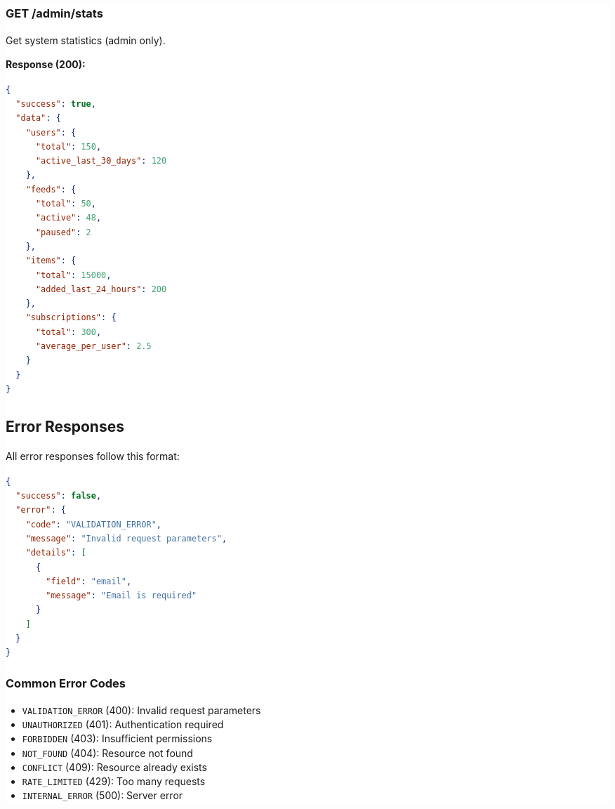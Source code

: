 ### GET /admin/stats
Get system statistics (admin only).

**Response (200):**
```json
{
  "success": true,
  "data": {
    "users": {
      "total": 150,
      "active_last_30_days": 120
    },
    "feeds": {
      "total": 50,
      "active": 48,
      "paused": 2
    },
    "items": {
      "total": 15000,
      "added_last_24_hours": 200
    },
    "subscriptions": {
      "total": 300,
      "average_per_user": 2.5
    }
  }
}
```

## Error Responses

All error responses follow this format:

```json
{
  "success": false,
  "error": {
    "code": "VALIDATION_ERROR",
    "message": "Invalid request parameters",
    "details": [
      {
        "field": "email",
        "message": "Email is required"
      }
    ]
  }
}
```

### Common Error Codes

- `VALIDATION_ERROR` (400): Invalid request parameters
- `UNAUTHORIZED` (401): Authentication required
- `FORBIDDEN` (403): Insufficient permissions
- `NOT_FOUND` (404): Resource not found
- `CONFLICT` (409): Resource already exists
- `RATE_LIMITED` (429): Too many requests
- `INTERNAL_ERROR` (500): Server error
